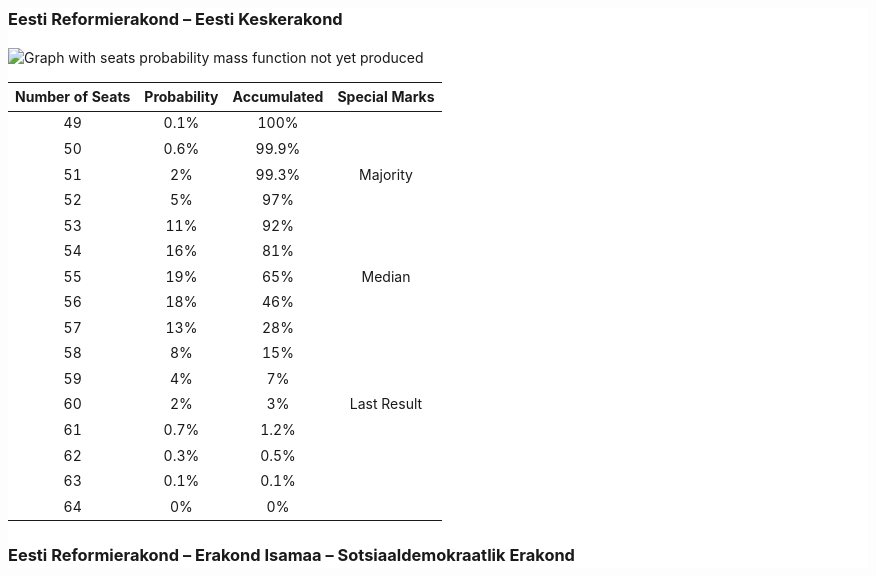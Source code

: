 ### Eesti Reformierakond – Eesti Keskerakond

![Graph with seats probability mass function not yet produced](2022-06-20-Norstat-coalitions-seats-pmf-ref–kesk.png "Seats Probability Mass Function")

| Number of Seats | Probability | Accumulated | Special Marks |
|:---------------:|:-----------:|:-----------:|:-------------:|
| 49 | 0.1% | 100% |  |
| 50 | 0.6% | 99.9% |  |
| 51 | 2% | 99.3% | Majority |
| 52 | 5% | 97% |  |
| 53 | 11% | 92% |  |
| 54 | 16% | 81% |  |
| 55 | 19% | 65% | Median |
| 56 | 18% | 46% |  |
| 57 | 13% | 28% |  |
| 58 | 8% | 15% |  |
| 59 | 4% | 7% |  |
| 60 | 2% | 3% | Last Result |
| 61 | 0.7% | 1.2% |  |
| 62 | 0.3% | 0.5% |  |
| 63 | 0.1% | 0.1% |  |
| 64 | 0% | 0% |  |

### Eesti Reformierakond – Erakond Isamaa – Sotsiaaldemokraatlik Erakond
